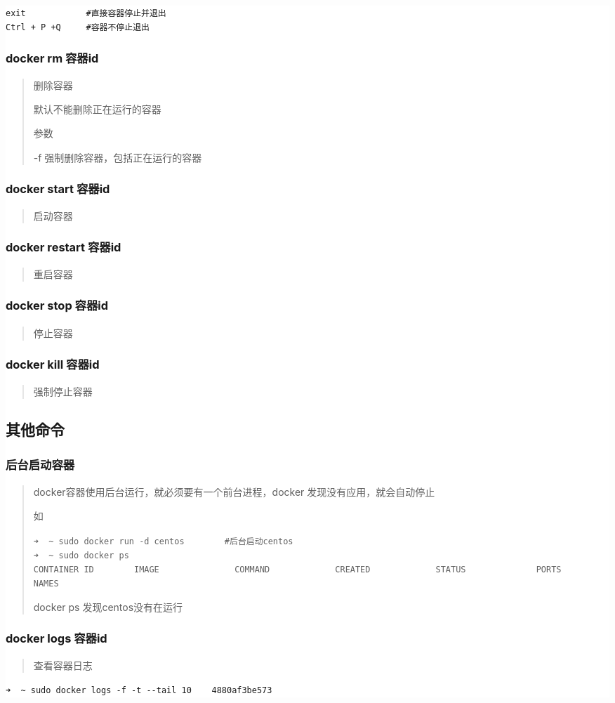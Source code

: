 ````````shell
exit			#直接容器停止并退出
Ctrl + P +Q		#容器不停止退出
````````

### docker rm 容器id

> 删除容器
>
> 默认不能删除正在运行的容器
>
> 参数
>
> -f		强制删除容器，包括正在运行的容器

### docker start 容器id

> 启动容器

### docker restart 容器id

> 重启容器

### docker stop 容器id

> 停止容器

###  docker kill 容器id

> 强制停止容器

## 其他命令

### 后台启动容器

> docker容器使用后台运行，就必须要有一个前台进程，docker 发现没有应用，就会自动停止
>
> 如
>
> `````````shell
> ➜  ~ sudo docker run -d centos		#后台启动centos
> ➜  ~ sudo docker ps           
> CONTAINER ID        IMAGE               COMMAND             CREATED             STATUS              PORTS               NAMES
> `````````
>
> docker ps 发现centos没有在运行

### docker logs 容器id

> 查看容器日志

``````shell
➜  ~ sudo docker logs -f -t --tail 10    4880af3be573
``````
